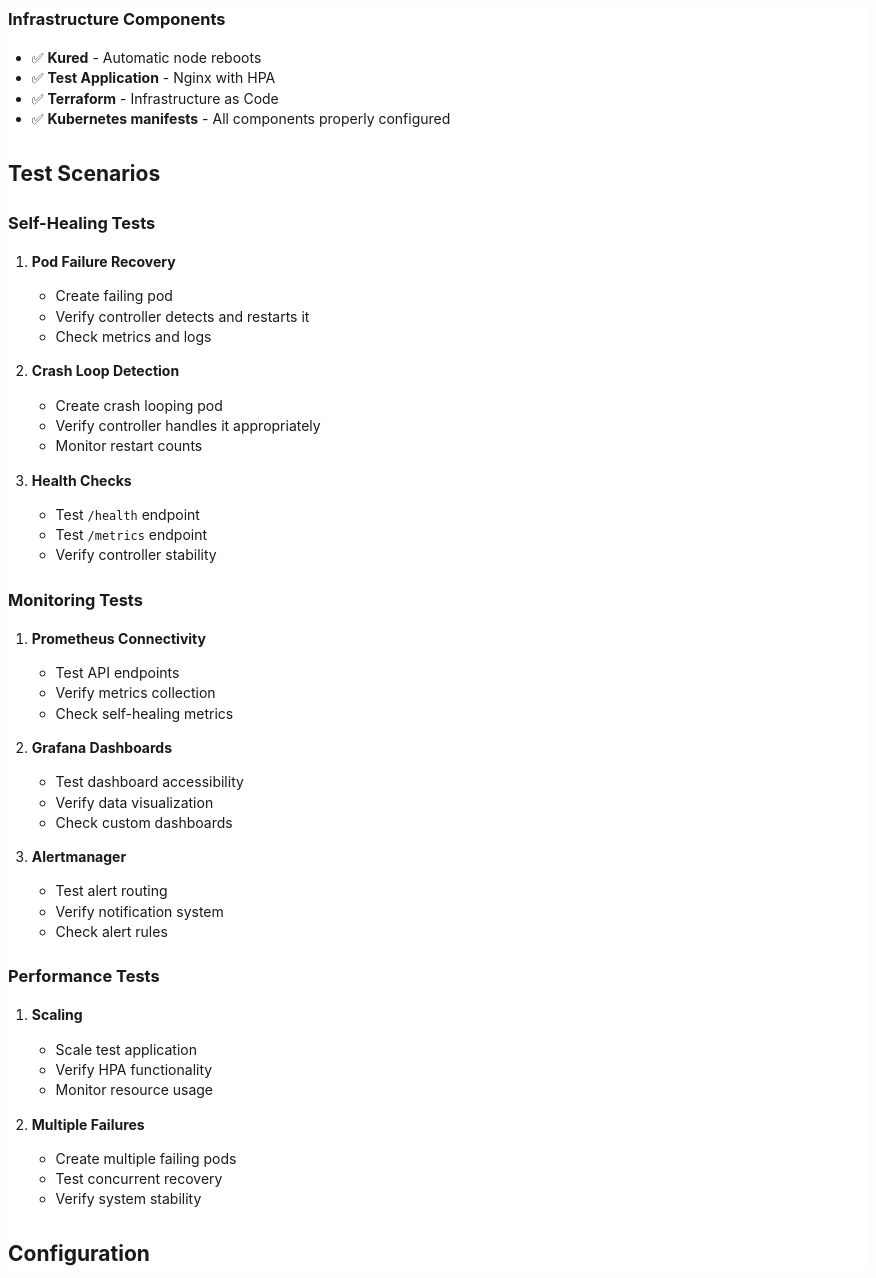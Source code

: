 ### Infrastructure Components
- ✅ **Kured** - Automatic node reboots
- ✅ **Test Application** - Nginx with HPA
- ✅ **Terraform** - Infrastructure as Code
- ✅ **Kubernetes manifests** - All components properly configured

## Test Scenarios

### Self-Healing Tests
1. **Pod Failure Recovery**
   - Create failing pod
   - Verify controller detects and restarts it
   - Check metrics and logs

2. **Crash Loop Detection**
   - Create crash looping pod
   - Verify controller handles it appropriately
   - Monitor restart counts

3. **Health Checks**
   - Test `/health` endpoint
   - Test `/metrics` endpoint
   - Verify controller stability

### Monitoring Tests
1. **Prometheus Connectivity**
   - Test API endpoints
   - Verify metrics collection
   - Check self-healing metrics

2. **Grafana Dashboards**
   - Test dashboard accessibility
   - Verify data visualization
   - Check custom dashboards

3. **Alertmanager**
   - Test alert routing
   - Verify notification system
   - Check alert rules

### Performance Tests
1. **Scaling**
   - Scale test application
   - Verify HPA functionality
   - Monitor resource usage

2. **Multiple Failures**
   - Create multiple failing pods
   - Test concurrent recovery
   - Verify system stability

## Configuration
